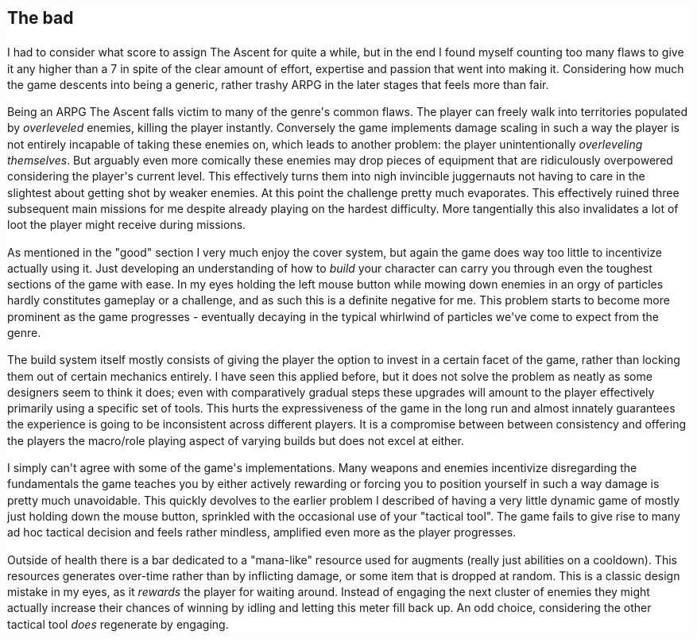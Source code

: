 ## The bad
I had to consider what score to assign The Ascent for quite a while, but in the end I found myself counting too many flaws to give it any higher than a 7 in spite of the clear amount of effort, expertise and passion that went into making it. Considering how much the game descents into being a generic, rather trashy ARPG in the later stages that feels more than fair.

Being an ARPG The Ascent falls victim to many of the genre's common flaws. The player can freely walk into territories populated by *overleveled* enemies, killing the player instantly. Conversely the game implements damage scaling in such a way the player is not entirely incapable of taking these enemies on, which leads to another problem: the player unintentionally *overleveling themselves*. But arguably even more comically these enemies may drop pieces of equipment that are ridiculously overpowered considering the player's current level. This effectively turns them into nigh invincible juggernauts not having to care in the slightest about getting shot by weaker enemies. At this point the challenge pretty much evaporates. This effectively ruined three subsequent main missions for me despite already playing on the hardest difficulty. More tangentially this also invalidates a lot of loot the player might receive during missions.

As mentioned in the "good" section I very much enjoy the cover system, but again the game does way too little to incentivize actually using it. Just developing an understanding of how to *build* your character can carry you through even the toughest sections of the game with ease. In my eyes holding the left mouse button while mowing down enemies in an orgy of particles hardly constitutes gameplay or a challenge, and as such this is a definite negative for me. This problem starts to become more prominent as the game progresses - eventually decaying in the typical whirlwind of particles we've come to expect from the genre.

The build system itself mostly consists of giving the player the option to invest in a certain facet of the game, rather than locking them out of certain mechanics entirely. I have seen this applied before, but it does not solve the problem as neatly as some designers seem to think it does; even with comparatively gradual steps these upgrades will amount to the player effectively primarily using a specific set of tools. This hurts the expressiveness of the game in the long run and almost innately guarantees the experience is going to be inconsistent across different players. It is a compromise between between consistency and offering the players the macro/role playing aspect of varying builds but does not excel at either.

I simply can't agree with some of the game's implementations. Many weapons and enemies incentivize disregarding the fundamentals the game teaches you by either actively rewarding or forcing you to position yourself in such a way damage is pretty much unavoidable. This quickly devolves to the earlier problem I described of having a very little dynamic game of mostly just holding down the mouse button, sprinkled with the occasional use of your "tactical tool". The game fails to give rise to many ad hoc tactical decision and feels rather mindless, amplified even more as the player progresses.

Outside of health there is a bar dedicated to a "mana-like" resource used for augments (really just abilities on a cooldown). This resources generates over-time rather than by inflicting damage, or some item that is dropped at random. This is a classic design mistake in my eyes, as it *rewards* the player for waiting around. Instead of engaging the next cluster of enemies they might actually increase their chances of winning by idling and letting this meter fill back up. An odd choice, considering the other tactical tool *does* regenerate by engaging.
